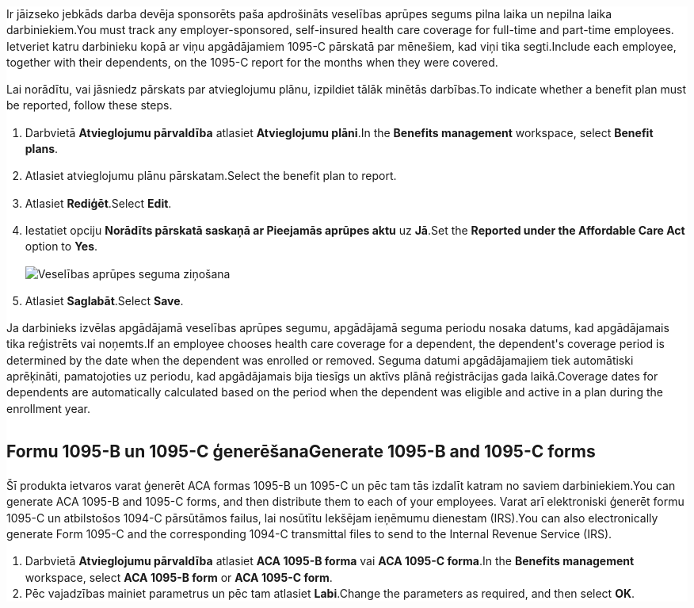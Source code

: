 <span data-ttu-id="6b0b1-182">Ir jāizseko jebkāds darba devēja sponsorēts paša apdrošināts veselības aprūpes segums pilna laika un nepilna laika darbiniekiem.</span><span class="sxs-lookup"><span data-stu-id="6b0b1-182">You must track any employer-sponsored, self-insured health care coverage for full-time and part-time employees.</span></span> <span data-ttu-id="6b0b1-183">Ietveriet katru darbinieku kopā ar viņu apgādājamiem 1095-C pārskatā par mēnešiem, kad viņi tika segti.</span><span class="sxs-lookup"><span data-stu-id="6b0b1-183">Include each employee, together with their dependents, on the 1095-C report for the months when they were covered.</span></span>

<span data-ttu-id="6b0b1-184">Lai norādītu, vai jāsniedz pārskats par atvieglojumu plānu, izpildiet tālāk minētās darbības.</span><span class="sxs-lookup"><span data-stu-id="6b0b1-184">To indicate whether a benefit plan must be reported, follow these steps.</span></span>

1. <span data-ttu-id="6b0b1-185">Darbvietā **Atvieglojumu pārvaldība** atlasiet **Atvieglojumu plāni**.</span><span class="sxs-lookup"><span data-stu-id="6b0b1-185">In the **Benefits management** workspace, select **Benefit plans**.</span></span>
2. <span data-ttu-id="6b0b1-186">Atlasiet atvieglojumu plānu pārskatam.</span><span class="sxs-lookup"><span data-stu-id="6b0b1-186">Select the benefit plan to report.</span></span>
3. <span data-ttu-id="6b0b1-187">Atlasiet **Rediģēt**.</span><span class="sxs-lookup"><span data-stu-id="6b0b1-187">Select **Edit**.</span></span>
4. <span data-ttu-id="6b0b1-188">Iestatiet opciju **Norādīts pārskatā saskaņā ar Pieejamās aprūpes aktu** uz **Jā**.</span><span class="sxs-lookup"><span data-stu-id="6b0b1-188">Set the **Reported under the Affordable Care Act** option to **Yes**.</span></span>

    ![Veselības aprūpes seguma ziņošana](./media/hr-benefits-management-aca-report-coverage.png)

5. <span data-ttu-id="6b0b1-190">Atlasiet **Saglabāt**.</span><span class="sxs-lookup"><span data-stu-id="6b0b1-190">Select **Save**.</span></span>

<span data-ttu-id="6b0b1-191">Ja darbinieks izvēlas apgādājamā veselības aprūpes segumu, apgādājamā seguma periodu nosaka datums, kad apgādājamais tika reģistrēts vai noņemts.</span><span class="sxs-lookup"><span data-stu-id="6b0b1-191">If an employee chooses health care coverage for a dependent, the dependent's coverage period is determined by the date when the dependent was enrolled or removed.</span></span> <span data-ttu-id="6b0b1-192">Seguma datumi apgādājamajiem tiek automātiski aprēķināti, pamatojoties uz periodu, kad apgādājamais bija tiesīgs un aktīvs plānā reģistrācijas gada laikā.</span><span class="sxs-lookup"><span data-stu-id="6b0b1-192">Coverage dates for dependents are automatically calculated based on the period when the dependent was eligible and active in a plan during the enrollment year.</span></span>

## <a name="generate-1095-b-and-1095-c-forms"></a><span data-ttu-id="6b0b1-193">Formu 1095-B un 1095-C ģenerēšana</span><span class="sxs-lookup"><span data-stu-id="6b0b1-193">Generate 1095-B and 1095-C forms</span></span>

<span data-ttu-id="6b0b1-194">Šī produkta ietvaros varat ģenerēt ACA formas 1095-B un 1095-C un pēc tam tās izdalīt katram no saviem darbiniekiem.</span><span class="sxs-lookup"><span data-stu-id="6b0b1-194">You can generate ACA 1095-B and 1095-C forms, and then distribute them to each of your employees.</span></span> <span data-ttu-id="6b0b1-195">Varat arī elektroniski ģenerēt formu 1095-C un atbilstošos 1094-C pārsūtāmos failus, lai nosūtītu Iekšējam ieņēmumu dienestam (IRS).</span><span class="sxs-lookup"><span data-stu-id="6b0b1-195">You can also electronically generate Form 1095-C and the corresponding 1094-C transmittal files to send to the Internal Revenue Service (IRS).</span></span>

1. <span data-ttu-id="6b0b1-196">Darbvietā **Atvieglojumu pārvaldība** atlasiet **ACA 1095-B forma** vai **ACA 1095-C forma**.</span><span class="sxs-lookup"><span data-stu-id="6b0b1-196">In the **Benefits management** workspace, select **ACA 1095-B form** or **ACA 1095-C form**.</span></span>
2. <span data-ttu-id="6b0b1-197">Pēc vajadzības mainiet parametrus un pēc tam atlasiet **Labi**.</span><span class="sxs-lookup"><span data-stu-id="6b0b1-197">Change the parameters as required, and then select **OK**.</span></span>

